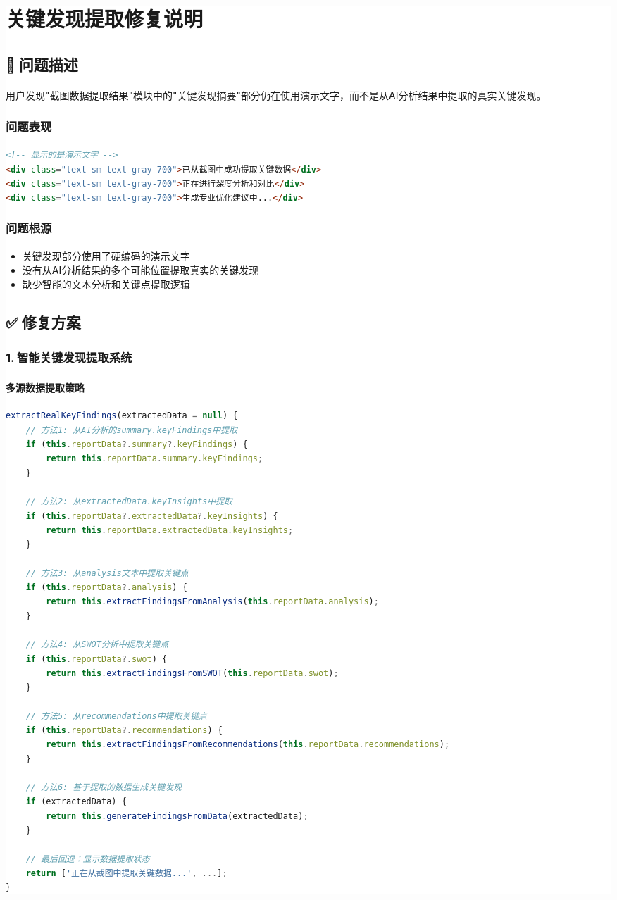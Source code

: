 # 关键发现提取修复说明

## 🎯 问题描述

用户发现"截图数据提取结果"模块中的"关键发现摘要"部分仍在使用演示文字，而不是从AI分析结果中提取的真实关键发现。

### 问题表现
```html
<!-- 显示的是演示文字 -->
<div class="text-sm text-gray-700">已从截图中成功提取关键数据</div>
<div class="text-sm text-gray-700">正在进行深度分析和对比</div>
<div class="text-sm text-gray-700">生成专业优化建议中...</div>
```

### 问题根源
- 关键发现部分使用了硬编码的演示文字
- 没有从AI分析结果的多个可能位置提取真实的关键发现
- 缺少智能的文本分析和关键点提取逻辑

## ✅ 修复方案

### 1. 智能关键发现提取系统

#### 多源数据提取策略
```javascript
extractRealKeyFindings(extractedData = null) {
    // 方法1: 从AI分析的summary.keyFindings中提取
    if (this.reportData?.summary?.keyFindings) {
        return this.reportData.summary.keyFindings;
    }

    // 方法2: 从extractedData.keyInsights中提取
    if (this.reportData?.extractedData?.keyInsights) {
        return this.reportData.extractedData.keyInsights;
    }

    // 方法3: 从analysis文本中提取关键点
    if (this.reportData?.analysis) {
        return this.extractFindingsFromAnalysis(this.reportData.analysis);
    }

    // 方法4: 从SWOT分析中提取关键点
    if (this.reportData?.swot) {
        return this.extractFindingsFromSWOT(this.reportData.swot);
    }

    // 方法5: 从recommendations中提取关键点
    if (this.reportData?.recommendations) {
        return this.extractFindingsFromRecommendations(this.reportData.recommendations);
    }

    // 方法6: 基于提取的数据生成关键发现
    if (extractedData) {
        return this.generateFindingsFromData(extractedData);
    }

    // 最后回退：显示数据提取状态
    return ['正在从截图中提取关键数据...', ...];
}
```

